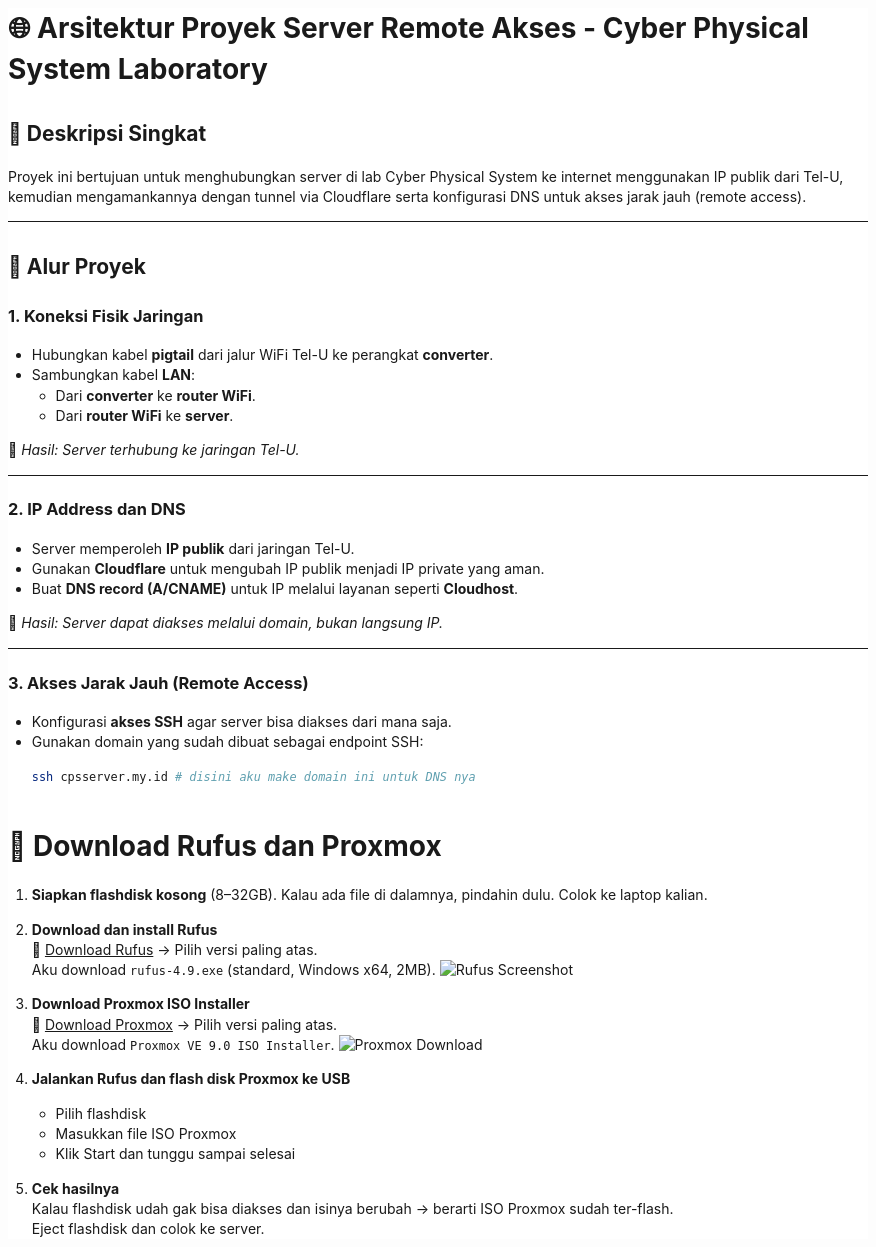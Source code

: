 
# 🌐 Arsitektur Proyek Server Remote Akses - Cyber Physical System Laboratory

## 📌 Deskripsi Singkat
Proyek ini bertujuan untuk menghubungkan server di lab Cyber Physical System ke internet menggunakan IP publik dari Tel-U, kemudian mengamankannya dengan tunnel via Cloudflare serta konfigurasi DNS untuk akses jarak jauh (remote access).

---

## 🧭 Alur Proyek

### 1. Koneksi Fisik Jaringan
- Hubungkan kabel **pigtail** dari jalur WiFi Tel-U ke perangkat **converter**.
- Sambungkan kabel **LAN**:
  - Dari **converter** ke **router WiFi**.
  - Dari **router WiFi** ke **server**.

📌 *Hasil: Server terhubung ke jaringan Tel-U.*

---

### 2. IP Address dan DNS
- Server memperoleh **IP publik** dari jaringan Tel-U.
- Gunakan **Cloudflare** untuk mengubah IP publik menjadi IP private yang aman.
- Buat **DNS record (A/CNAME)** untuk IP melalui layanan seperti **Cloudhost**.

📌 *Hasil: Server dapat diakses melalui domain, bukan langsung IP.*

---

### 3. Akses Jarak Jauh (Remote Access)
- Konfigurasi **akses SSH** agar server bisa diakses dari mana saja.
- Gunakan domain yang sudah dibuat sebagai endpoint SSH:  
  ```bash
  ssh cpsserver.my.id # disini aku make domain ini untuk DNS nya

# 💾 Download Rufus dan Proxmox

1. **Siapkan flashdisk kosong** (8–32GB). Kalau ada file di dalamnya, pindahin dulu. Colok ke laptop kalian.
2. **Download dan install Rufus**  
   🔗 [Download Rufus](https://rufus.ie/en/) → Pilih versi paling atas.  
   Aku download `rufus-4.9.exe` (standard, Windows x64, 2MB).
   ![Rufus Screenshot](https://hackmd.io/_uploads/Skd4V0auex.png)

3. **Download Proxmox ISO Installer**  
   🔗 [Download Proxmox](https://www.proxmox.com/en/downloads) → Pilih versi paling atas.  
   Aku download `Proxmox VE 9.0 ISO Installer`.
   ![Proxmox Download](https://hackmd.io/_uploads/BJaKHRTueg.png)

4. **Jalankan Rufus dan flash disk Proxmox ke USB**  
   - Pilih flashdisk
   - Masukkan file ISO Proxmox
   - Klik Start dan tunggu sampai selesai

5. **Cek hasilnya**  
   Kalau flashdisk udah gak bisa diakses dan isinya berubah → berarti ISO Proxmox sudah ter-flash.  
   Eject flashdisk dan colok ke server.

  ```